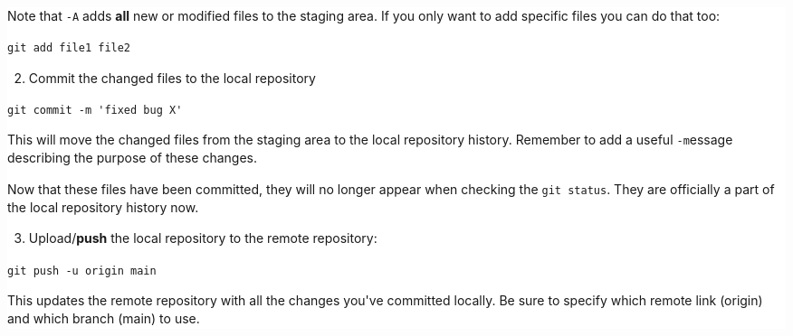Note that `-A` adds **all** new or modified files to the staging area. If you only want to add specific files you can do that too:

```
git add file1 file2
```

2) Commit the changed files to the local repository

```
git commit -m 'fixed bug X'
```

This will move the changed files from the staging area to the local repository history. Remember to add a useful `-m`essage describing the purpose of these changes.

Now that these files have been committed, they will no longer appear when checking the `git status`. They are officially a part of the local repository history now.

3) Upload/**push** the local repository to the remote repository:

```
git push -u origin main
```

This updates the remote repository with all the changes you've committed locally. Be sure to specify which remote link (origin) and which branch (main) to use.